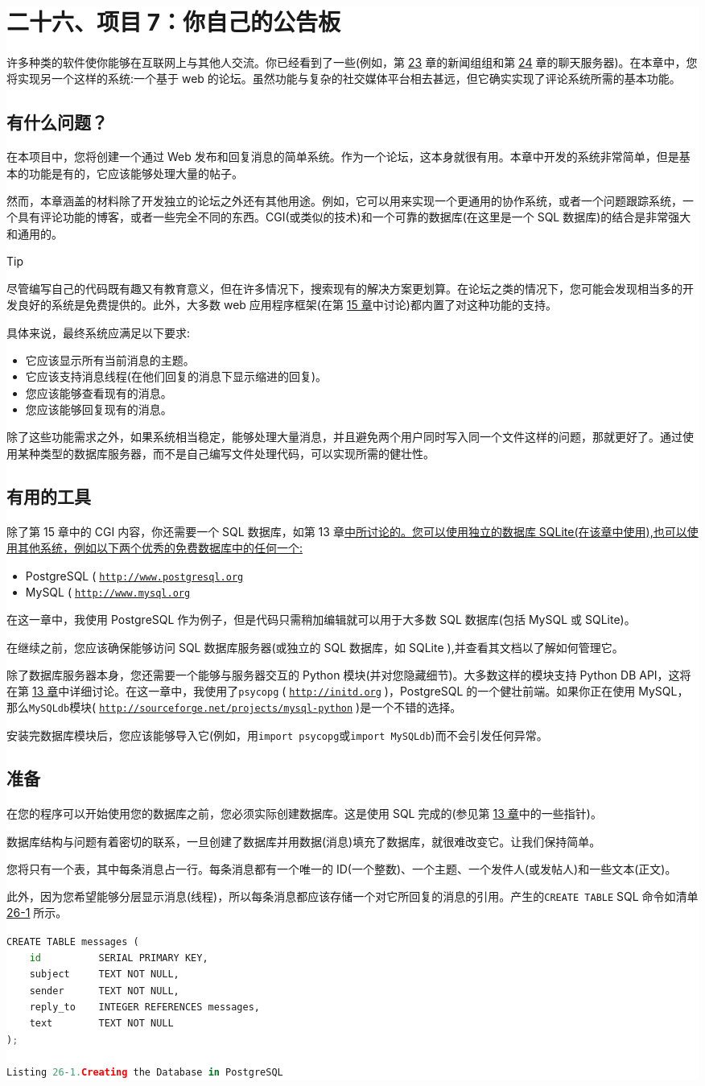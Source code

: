 # 二十六、项目 7：你自己的公告板

许多种类的软件使你能够在互联网上与其他人交流。你已经看到了一些(例如，第 [23](23.html) 章的新闻组组和第 [24](24.html) 章的聊天服务器)。在本章中，您将实现另一个这样的系统:一个基于 web 的论坛。虽然功能与复杂的社交媒体平台相去甚远，但它确实实现了评论系统所需的基本功能。

## 有什么问题？

在本项目中，您将创建一个通过 Web 发布和回复消息的简单系统。作为一个论坛，这本身就很有用。本章中开发的系统非常简单，但是基本的功能是有的，它应该能够处理大量的帖子。

然而，本章涵盖的材料除了开发独立的论坛之外还有其他用途。例如，它可以用来实现一个更通用的协作系统，或者一个问题跟踪系统，一个具有评论功能的博客，或者一些完全不同的东西。CGI(或类似的技术)和一个可靠的数据库(在这里是一个 SQL 数据库)的结合是非常强大和通用的。

Tip

尽管编写自己的代码既有趣又有教育意义，但在许多情况下，搜索现有的解决方案更划算。在论坛之类的情况下，您可能会发现相当多的开发良好的系统是免费提供的。此外，大多数 web 应用程序框架(在第 [15 章](15.html)中讨论)都内置了对这种功能的支持。

具体来说，最终系统应满足以下要求:

*   它应该显示所有当前消息的主题。
*   它应该支持消息线程(在他们回复的消息下显示缩进的回复)。
*   您应该能够查看现有的消息。
*   您应该能够回复现有的消息。

除了这些功能需求之外，如果系统相当稳定，能够处理大量消息，并且避免两个用户同时写入同一个文件这样的问题，那就更好了。通过使用某种类型的数据库服务器，而不是自己编写文件处理代码，可以实现所需的健壮性。

## 有用的工具

除了第 15 章中的 CGI 内容，你还需要一个 SQL 数据库，如第 13 章[中所讨论的。您可以使用独立的数据库 SQLite(在该章中使用),也可以使用其他系统，例如以下两个优秀的免费数据库中的任何一个:](13.html)

*   PostgreSQL ( [`http://www.postgresql.org`](http://www.postgresql.org)
*   MySQL ( [`http://www.mysql.org`](http://www.mysql.org)

在这一章中，我使用 PostgreSQL 作为例子，但是代码只需稍加编辑就可以用于大多数 SQL 数据库(包括 MySQL 或 SQLite)。

在继续之前，您应该确保能够访问 SQL 数据库服务器(或独立的 SQL 数据库，如 SQLite ),并查看其文档以了解如何管理它。

除了数据库服务器本身，您还需要一个能够与服务器交互的 Python 模块(并对您隐藏细节)。大多数这样的模块支持 Python DB API，这将在第 [13 章](13.html)中详细讨论。在这一章中，我使用了`psycopg` ( [`http://initd.org`](http://initd.org) )，PostgreSQL 的一个健壮前端。如果你正在使用 MySQL，那么`MySQLdb`模块( [`http://sourceforge.net/projects/mysql-python`](http://sourceforge.net/projects/mysql-python) )是一个不错的选择。

安装完数据库模块后，您应该能够导入它(例如，用`import psycopg`或`import MySQLdb`)而不会引发任何异常。

## 准备

在您的程序可以开始使用您的数据库之前，您必须实际创建数据库。这是使用 SQL 完成的(参见第 [13 章](13.html)中的一些指针)。

数据库结构与问题有着密切的联系，一旦创建了数据库并用数据(消息)填充了数据库，就很难改变它。让我们保持简单。

您将只有一个表，其中每条消息占一行。每条消息都有一个唯一的 ID(一个整数)、一个主题、一个发件人(或发帖人)和一些文本(正文)。

此外，因为您希望能够分层显示消息(线程)，所以每条消息都应该存储一个对它所回复的消息的引用。产生的`CREATE TABLE` SQL 命令如清单 [26-1](#Par22) 所示。

```py
CREATE TABLE messages (
    id          SERIAL PRIMARY KEY,
    subject     TEXT NOT NULL,
    sender      TEXT NOT NULL,
    reply_to    INTEGER REFERENCES messages,
    text        TEXT NOT NULL
);

Listing 26-1.Creating the Database in PostgreSQL

```
